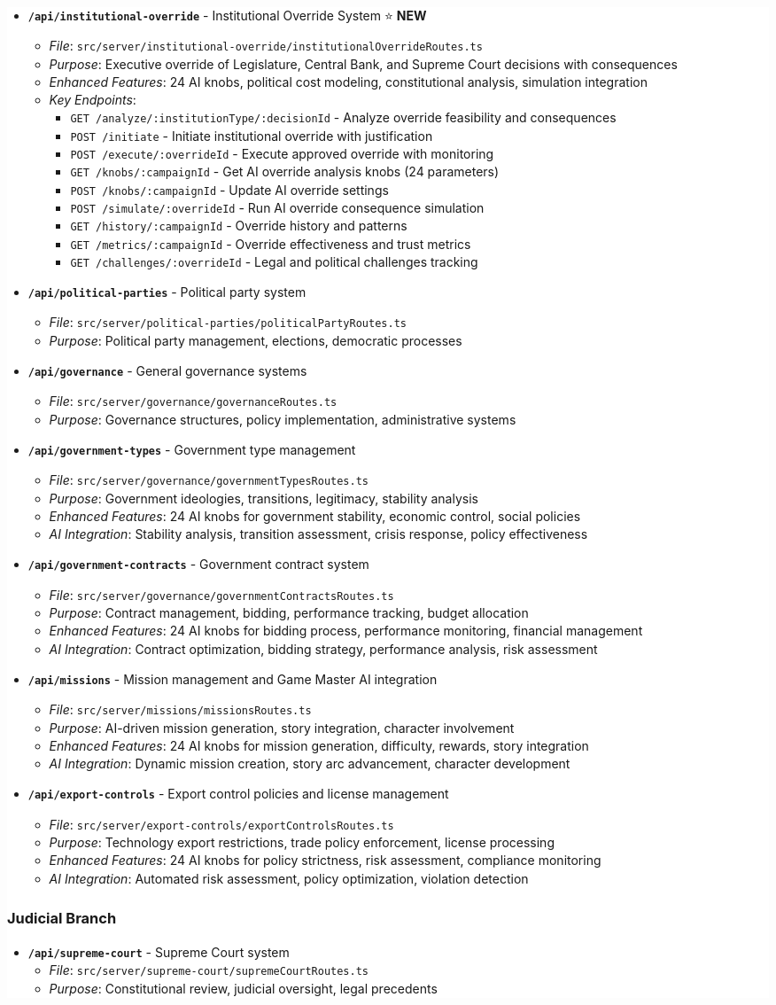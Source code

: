 - **`/api/institutional-override`** - Institutional Override System ⭐ **NEW**
  - *File*: `src/server/institutional-override/institutionalOverrideRoutes.ts`
  - *Purpose*: Executive override of Legislature, Central Bank, and Supreme Court decisions with consequences
  - *Enhanced Features*: 24 AI knobs, political cost modeling, constitutional analysis, simulation integration
  - *Key Endpoints*:
    - `GET /analyze/:institutionType/:decisionId` - Analyze override feasibility and consequences
    - `POST /initiate` - Initiate institutional override with justification
    - `POST /execute/:overrideId` - Execute approved override with monitoring
    - `GET /knobs/:campaignId` - Get AI override analysis knobs (24 parameters)
    - `POST /knobs/:campaignId` - Update AI override settings
    - `POST /simulate/:overrideId` - Run AI override consequence simulation
    - `GET /history/:campaignId` - Override history and patterns
    - `GET /metrics/:campaignId` - Override effectiveness and trust metrics
    - `GET /challenges/:overrideId` - Legal and political challenges tracking

- **`/api/political-parties`** - Political party system
  - *File*: `src/server/political-parties/politicalPartyRoutes.ts`
  - *Purpose*: Political party management, elections, democratic processes

- **`/api/governance`** - General governance systems
  - *File*: `src/server/governance/governanceRoutes.ts`
  - *Purpose*: Governance structures, policy implementation, administrative systems

- **`/api/government-types`** - Government type management
  - *File*: `src/server/governance/governmentTypesRoutes.ts`
  - *Purpose*: Government ideologies, transitions, legitimacy, stability analysis
  - *Enhanced Features*: 24 AI knobs for government stability, economic control, social policies
  - *AI Integration*: Stability analysis, transition assessment, crisis response, policy effectiveness

- **`/api/government-contracts`** - Government contract system
  - *File*: `src/server/governance/governmentContractsRoutes.ts`
  - *Purpose*: Contract management, bidding, performance tracking, budget allocation
  - *Enhanced Features*: 24 AI knobs for bidding process, performance monitoring, financial management
  - *AI Integration*: Contract optimization, bidding strategy, performance analysis, risk assessment

- **`/api/missions`** - Mission management and Game Master AI integration
  - *File*: `src/server/missions/missionsRoutes.ts`
  - *Purpose*: AI-driven mission generation, story integration, character involvement
  - *Enhanced Features*: 24 AI knobs for mission generation, difficulty, rewards, story integration
  - *AI Integration*: Dynamic mission creation, story arc advancement, character development

- **`/api/export-controls`** - Export control policies and license management
  - *File*: `src/server/export-controls/exportControlsRoutes.ts`
  - *Purpose*: Technology export restrictions, trade policy enforcement, license processing
  - *Enhanced Features*: 24 AI knobs for policy strictness, risk assessment, compliance monitoring
  - *AI Integration*: Automated risk assessment, policy optimization, violation detection

### Judicial Branch
- **`/api/supreme-court`** - Supreme Court system
  - *File*: `src/server/supreme-court/supremeCourtRoutes.ts`
  - *Purpose*: Constitutional review, judicial oversight, legal precedents
